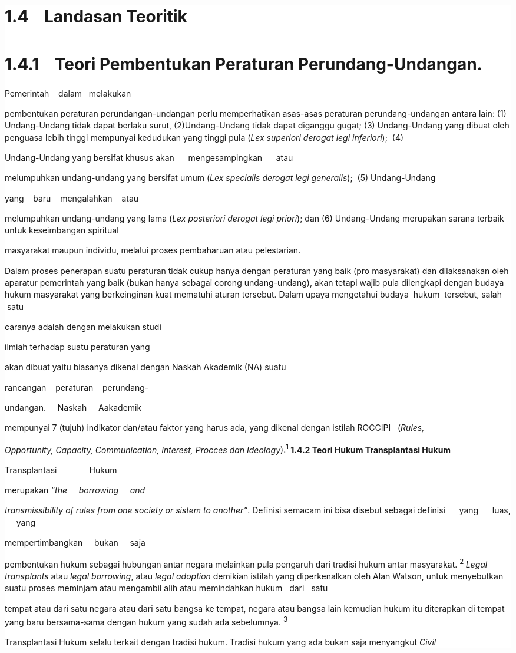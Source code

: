 <h1><a name="bookmark7"></a><span class="font4" style="font-weight:bold;"><a name="bookmark8"></a>1.4 &nbsp;&nbsp;&nbsp;Landasan Teoritik</span><br><br><span class="font4" style="font-weight:bold;"><a name="bookmark9"></a>1.4.1 &nbsp;&nbsp;&nbsp;Teori Pembentukan Peraturan Perundang-Undangan.</span></h1></li></ul>
<p><span class="font4">Pemerintah &nbsp;&nbsp;&nbsp;dalam &nbsp;&nbsp;melakukan</span></p>
<p><span class="font4">pembentukan peraturan perundangan-undangan perlu memperhatikan asas-asas peraturan perundang-undangan antara lain: (1) Undang-Undang tidak dapat berlaku surut, (2)Undang-Undang tidak dapat diganggu gugat; (3) Undang-Undang yang dibuat oleh penguasa lebih tinggi mempunyai kedudukan yang tinggi pula (</span><span class="font4" style="font-style:italic;">Lex superiori derogat legi inferiori</span><span class="font4">); &nbsp;(4)</span></p>
<p><span class="font4">Undang-Undang yang bersifat khusus akan &nbsp;&nbsp;&nbsp;&nbsp;&nbsp;mengesampingkan &nbsp;&nbsp;&nbsp;&nbsp;&nbsp;atau</span></p>
<p><span class="font4">melumpuhkan undang-undang yang bersifat umum (</span><span class="font4" style="font-style:italic;">Lex specialis derogat legi generalis</span><span class="font4">); &nbsp;(5) Undang-Undang</span></p>
<p><span class="font4">yang &nbsp;&nbsp;&nbsp;baru &nbsp;&nbsp;&nbsp;mengalahkan &nbsp;&nbsp;&nbsp;atau</span></p>
<p><span class="font4">melumpuhkan undang-undang yang lama (</span><span class="font4" style="font-style:italic;">Lex posteriori derogat legi priori</span><span class="font4">); dan (6) Undang-Undang merupakan sarana terbaik untuk keseimbangan spiritual</span></p>
<p><span class="font4">masyarakat maupun individu, melalui proses pembaharuan atau pelestarian.</span></p>
<p><span class="font4">Dalam proses penerapan suatu peraturan tidak cukup hanya dengan peraturan yang baik (pro masyarakat) dan dilaksanakan oleh aparatur pemerintah yang baik (bukan hanya sebagai corong undang-undang), akan tetapi wajib pula dilengkapi dengan budaya hukum masyarakat yang berkeinginan kuat mematuhi aturan tersebut. Dalam upaya mengetahui budaya &nbsp;hukum &nbsp;tersebut, salah &nbsp;satu</span></p>
<p><span class="font4">caranya adalah dengan melakukan studi</span></p>
<p><span class="font4">ilmiah terhadap suatu peraturan yang</span></p>
<p><span class="font4">akan dibuat yaitu biasanya dikenal dengan Naskah Akademik (NA) suatu</span></p>
<p><span class="font4">rancangan &nbsp;&nbsp;&nbsp;peraturan &nbsp;&nbsp;&nbsp;perundang-</span></p>
<p><span class="font4">undangan. &nbsp;&nbsp;&nbsp;&nbsp;Naskah &nbsp;&nbsp;&nbsp;&nbsp;Aakademik</span></p>
<p><span class="font4">mempunyai 7 (tujuh) indikator dan/atau faktor yang harus ada, yang dikenal dengan istilah ROCCIPI &nbsp;&nbsp;(</span><span class="font4" style="font-style:italic;">Rules,</span></p>
<p><span class="font4" style="font-style:italic;">Opportunity, Capacity, Communication, Interest, Procces dan Ideology</span><span class="font4">).<sup>1 </sup></span><span class="font4" style="font-weight:bold;">1.4.2 Teori Hukum Transplantasi Hukum</span></p>
<p><span class="font4">Transplantasi &nbsp;&nbsp;&nbsp;&nbsp;&nbsp;&nbsp;&nbsp;&nbsp;&nbsp;&nbsp;&nbsp;&nbsp;&nbsp;Hukum</span></p>
<p><span class="font4">merupakan </span><span class="font4" style="font-style:italic;">“the &nbsp;&nbsp;&nbsp;&nbsp;borrowing &nbsp;&nbsp;&nbsp;&nbsp;and</span></p>
<p><span class="font4" style="font-style:italic;">transmissibility of rules from one society or sistem to another”</span><span class="font4">. Definisi semacam ini bisa disebut sebagai definisi &nbsp;&nbsp;&nbsp;&nbsp;&nbsp;yang &nbsp;&nbsp;&nbsp;&nbsp;&nbsp;luas, &nbsp;&nbsp;&nbsp;&nbsp;&nbsp;yang</span></p>
<p><span class="font4">mempertimbangkan &nbsp;&nbsp;&nbsp;&nbsp;bukan &nbsp;&nbsp;&nbsp;&nbsp;saja</span></p>
<p><span class="font4">pembentukan hukum sebagai hubungan antar negara melainkan pula pengaruh dari tradisi hukum antar masyarakat. <sup>2 </sup></span><span class="font4" style="font-style:italic;">Legal transplants</span><span class="font4"> atau </span><span class="font4" style="font-style:italic;">legal borrowing</span><span class="font4">, atau </span><span class="font4" style="font-style:italic;">legal adoption</span><span class="font4"> demikian istilah yang diperkenalkan oleh Alan Watson, untuk menyebutkan suatu proses meminjam atau mengambil alih atau memindahkan hukum &nbsp;&nbsp;dari &nbsp;&nbsp;satu</span></p>
<p><span class="font4">tempat atau dari satu negara atau dari satu bangsa ke tempat, negara atau bangsa lain kemudian hukum itu diterapkan di tempat yang baru bersama-sama dengan hukum yang sudah ada sebelumnya. <sup>3</sup></span></p>
<p><span class="font4">Transplantasi Hukum selalu terkait dengan tradisi hukum. Tradisi hukum yang ada bukan saja menyangkut </span><span class="font4" style="font-style:italic;">Civil</span></p>